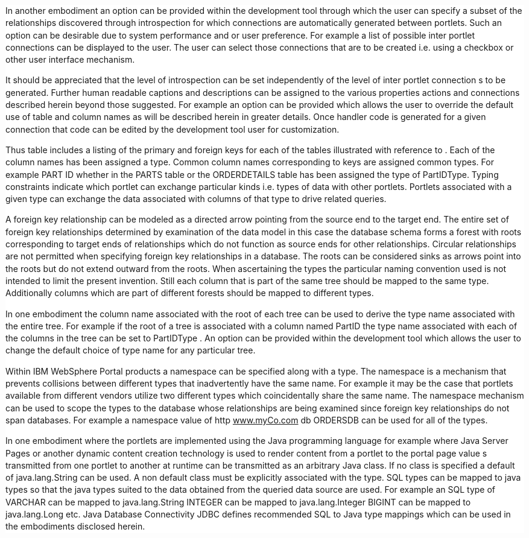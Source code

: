 In another embodiment an option can be provided within the development tool through which the user can specify a subset of the relationships discovered through introspection for which connections are automatically generated between portlets. Such an option can be desirable due to system performance and or user preference. For example a list of possible inter portlet connections can be displayed to the user. The user can select those connections that are to be created i.e. using a checkbox or other user interface mechanism.

It should be appreciated that the level of introspection can be set independently of the level of inter portlet connection s to be generated. Further human readable captions and descriptions can be assigned to the various properties actions and connections described herein beyond those suggested. For example an option can be provided which allows the user to override the default use of table and column names as will be described herein in greater details. Once handler code is generated for a given connection that code can be edited by the development tool user for customization.

Thus table includes a listing of the primary and foreign keys for each of the tables illustrated with reference to . Each of the column names has been assigned a type. Common column names corresponding to keys are assigned common types. For example PART ID whether in the PARTS table or the ORDERDETAILS table has been assigned the type of PartIDType. Typing constraints indicate which portlet can exchange particular kinds i.e. types of data with other portlets. Portlets associated with a given type can exchange the data associated with columns of that type to drive related queries.

A foreign key relationship can be modeled as a directed arrow pointing from the source end to the target end. The entire set of foreign key relationships determined by examination of the data model in this case the database schema forms a forest with roots corresponding to target ends of relationships which do not function as source ends for other relationships. Circular relationships are not permitted when specifying foreign key relationships in a database. The roots can be considered sinks as arrows point into the roots but do not extend outward from the roots. When ascertaining the types the particular naming convention used is not intended to limit the present invention. Still each column that is part of the same tree should be mapped to the same type. Additionally columns which are part of different forests should be mapped to different types.

In one embodiment the column name associated with the root of each tree can be used to derive the type name associated with the entire tree. For example if the root of a tree is associated with a column named PartID the type name associated with each of the columns in the tree can be set to PartIDType . An option can be provided within the development tool which allows the user to change the default choice of type name for any particular tree.

Within IBM WebSphere Portal products a namespace can be specified along with a type. The namespace is a mechanism that prevents collisions between different types that inadvertently have the same name. For example it may be the case that portlets available from different vendors utilize two different types which coincidentally share the same name. The namespace mechanism can be used to scope the types to the database whose relationships are being examined since foreign key relationships do not span databases. For example a namespace value of http www.myCo.com db ORDERSDB can be used for all of the types.

In one embodiment where the portlets are implemented using the Java programming language for example where Java Server Pages or another dynamic content creation technology is used to render content from a portlet to the portal page value s transmitted from one portlet to another at runtime can be transmitted as an arbitrary Java class. If no class is specified a default of java.lang.String can be used. A non default class must be explicitly associated with the type. SQL types can be mapped to java types so that the java types suited to the data obtained from the queried data source are used. For example an SQL type of VARCHAR can be mapped to java.lang.String INTEGER can be mapped to java.lang.Integer BIGINT can be mapped to java.lang.Long etc. Java Database Connectivity JDBC defines recommended SQL to Java type mappings which can be used in the embodiments disclosed herein.
